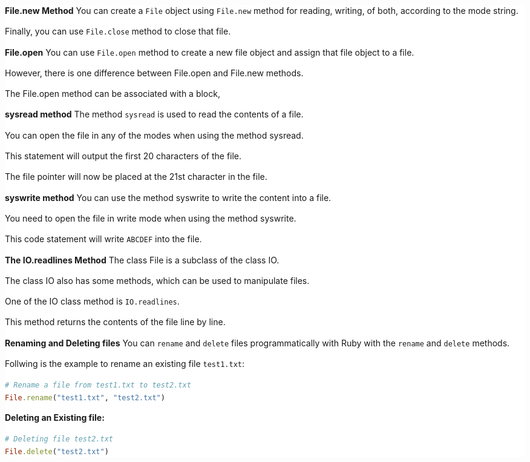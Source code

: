 **File.new Method**
You can create a `File` object using `File.new` method for reading, writing, of both, according to the mode string.

Finally, you can use `File.close` method to close that file.

**File.open**
You can use `File.open` method to create a new file object and assign that file object to a file.

However, there is one difference between File.open and File.new methods.

The File.open method can be associated with a block,

**sysread method**
The method `sysread` is used to read the contents of a file.

You can open the file in any of the modes when using the method sysread.

This statement will output the first 20 characters of the file.

The file pointer  will now be placed at the 21st character in the file.

**syswrite method**
You can use the method syswrite to write the content into a file.

You need to open the file in write mode when using the method syswrite.

This code statement will write `ABCDEF` into the file.

**The IO.readlines Method**
The class File is a subclass of the class IO.

The class IO also has some methods, which can be used to manipulate files.

One of the IO class method is `IO.readlines`.

This method returns the contents of the file line by line.

**Renaming and Deleting files**
You can `rename` and `delete` files programmatically with Ruby with the `rename` and `delete` methods.

Follwing is the example to rename an existing file `test1.txt`:
```ruby 
# Rename a file from test1.txt to test2.txt
File.rename("test1.txt", "test2.txt")
```

**Deleting an Existing file:**
```ruby 
# Deleting file test2.txt
File.delete("test2.txt")
```